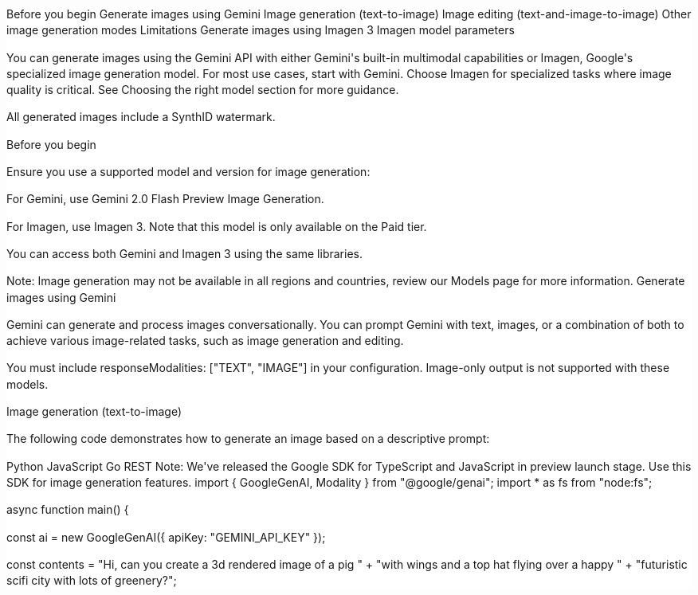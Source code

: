 Before you begin
Generate images using Gemini
Image generation (text-to-image)
Image editing (text-and-image-to-image)
Other image generation modes
Limitations
Generate images using Imagen 3
Imagen model parameters

You can generate images using the Gemini API with either Gemini's built-in multimodal capabilities or Imagen, Google's specialized image generation model. For most use cases, start with Gemini. Choose Imagen for specialized tasks where image quality is critical. See Choosing the right model section for more guidance.

All generated images include a SynthID watermark.

Before you begin

Ensure you use a supported model and version for image generation:

For Gemini, use Gemini 2.0 Flash Preview Image Generation.

For Imagen, use Imagen 3. Note that this model is only available on the Paid tier.

You can access both Gemini and Imagen 3 using the same libraries.

Note: Image generation may not be available in all regions and countries, review our Models page for more information.
Generate images using Gemini

Gemini can generate and process images conversationally. You can prompt Gemini with text, images, or a combination of both to achieve various image-related tasks, such as image generation and editing.

You must include responseModalities: ["TEXT", "IMAGE"] in your configuration. Image-only output is not supported with these models.

Image generation (text-to-image)

The following code demonstrates how to generate an image based on a descriptive prompt:

Python
JavaScript
Go
REST
Note: We've released the Google SDK for TypeScript and JavaScript in preview launch stage. Use this SDK for image generation features.
import { GoogleGenAI, Modality } from "@google/genai";
import * as fs from "node:fs";

async function main() {

  const ai = new GoogleGenAI({ apiKey: "GEMINI_API_KEY" });

  const contents =
    "Hi, can you create a 3d rendered image of a pig " +
    "with wings and a top hat flying over a happy " +
    "futuristic scifi city with lots of greenery?";
